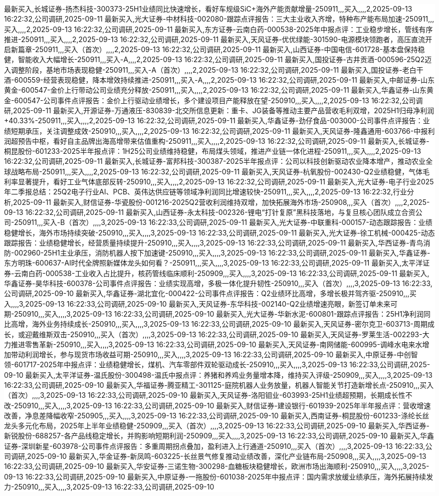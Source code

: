 最新买入,长城证券-扬杰科技-300373-25H1业绩同比快速增长，看好车规级SiC+海外产能贡献增量-250911,,,买入,,,,2,2025-09-13 16:22:32,公司调研,2025-09-11
最新买入,光大证券-中材科技-002080-跟踪点评报告：三大主业收入齐增，特种布产能布局加速-250911,,,买入,,,,2,2025-09-13 16:22:32,公司调研,2025-09-11
最新买入,东方证券-云南白药-000538-2025年中报点评：工业稳步增长，管线有序推进-250911,,,买入,,,,2,2025-09-13 16:22:32,公司调研,2025-09-11
最新买入,天风证券-优优绿能-301590-电源模块领跑者，高压直流开启新篇章-250911,,,买入（首次）,,,,2,2025-09-13 16:22:32,公司调研,2025-09-11
最新买入,山西证券-中国电信-601728-基本盘保持稳健，智能收入大幅增长-250911,,,买入-A,,,,2,2025-09-13 16:22:32,公司调研,2025-09-11
最新买入,国投证券-古井贡酒-000596-25Q2迈入调整阶段，基地市场表现稳健-250911,,,买入-A（首次）,,,,2,2025-09-13 16:22:32,公司调研,2025-09-11
最新买入,国投证券-老白干酒-600559-经营表现稳健，降本增效持续推进-250911,,,买入-A,,,,2,2025-09-13 16:22:32,公司调研,2025-09-11
最新买入,中邮证券-山东黄金-600547-金价上行带动公司业绩充分释放-250911,,,买入,,,,2,2025-09-13 16:22:32,公司调研,2025-09-11
最新买入,华鑫证券-山东黄金-600547-公司事件点评报告：金价上行驱动业绩增长，多个建设项目产能释放在望-250910,,,买入,,,,2,2025-09-13 16:22:32,公司调研,2025-09-11
最新买入,开源证券-万通液压-830839-北交所信息更新：重卡、JG装备等推动主要产品营收毛利双增，2025H1归母净利润+40.33%-250911,,,买入,,,,2,2025-09-13 16:22:32,公司调研,2025-09-11
最新买入,华鑫证券-劲仔食品-003000-公司事件点评报告：业绩短期承压，关注调整成效-250910,,,买入,,,,2,2025-09-13 16:22:32,公司调研,2025-09-11
最新买入,天风证券-隆鑫通用-603766-中报利润超预告中枢，看好自主品牌出海高增带来估值重构-250911,,,买入,,,,2,2025-09-13 16:22:32,公司调研,2025-09-11
最新买入,长城证券-桐昆股份-601233-2025半年报点评：1H25公司业绩维持稳健，布局煤头领域，推进产业链一体化进程-250911,,,买入,,,,2,2025-09-13 16:22:32,公司调研,2025-09-11
最新买入,长城证券-富邦科技-300387-2025半年报点评：公司以科技创新驱动农业降本增产，推动农业全球战略布局-250911,,,买入,,,,2,2025-09-13 16:22:32,公司调研,2025-09-11
最新买入,天风证券-杭氧股份-002430-Q2业绩稳健，气体毛利率显著提升，看好工业气体底部反转-250910,,,买入,,,,2,2025-09-13 16:22:32,公司调研,2025-09-11
最新买入,光大证券-电子行业2025年二季报总结：25Q2电子行业AI、PCB、英伟达供应链等领域净利润同比增速较快-250911,,,买入,,,,2,2025-09-13 16:22:32,行业分析,2025-09-11
最新买入,财信证券-华瓷股份-001216-2025Q2营收利润维持双增，加快拓展海外市场-250908,,,买入（首次）,,,,2,2025-09-13 16:22:32,公司调研,2025-09-11
最新买入,山西证券-永太科技-002326-锂电“打针复原”黑科技落地，与复旦核心团队成立合资公司-250911,,,买入-B（首次）,,,,3,2025-09-13 16:22:33,公司调研,2025-09-11
最新买入,光大证券-中联重科-000157-动态跟踪报告：业绩稳健增长，海外市场持续突破-250910,,,买入,,,,3,2025-09-13 16:22:33,公司调研,2025-09-11
最新买入,光大证券-徐工机械-000425-动态跟踪报告：业绩稳健增长，经营质量持续提升-250910,,,买入,,,,3,2025-09-13 16:22:33,公司调研,2025-09-11
最新买入,华西证券-青鸟消防-002960-25H1主业承压，消防机器人按下加速键-250910,,,买入,,,,3,2025-09-13 16:22:33,公司调研,2025-09-11
最新买入,华鑫证券-东方明珠-600637-AI时代全牌照新媒体龙头如何看？-250911,,,买入,,,,3,2025-09-13 16:22:33,公司调研,2025-09-11
最新买入,太平洋证券-云南白药-000538-工业收入占比提升，核药管线临床顺利-250909,,,买入,,,,3,2025-09-13 16:22:33,公司调研,2025-09-11
最新买入,华鑫证券-昊华科技-600378-公司事件点评报告：业绩实现高增，多极一体化提升韧性-250910,,,买入（首次）,,,,3,2025-09-13 16:22:33,公司调研,2025-09-10
最新买入,华鑫证券-湖北宜化-000422-公司事件点评报告：Q2业绩环比高增，多增长极并驾齐驱-250910,,,买入,,,,3,2025-09-13 16:22:33,公司调研,2025-09-10
最新买入,天风证券-东华科技-002140-Q2业绩增速亮眼，新签订单未来可期-250910,,,买入,,,,3,2025-09-13 16:22:33,公司调研,2025-09-10
最新买入,光大证券-华新水泥-600801-跟踪点评报告：25H1净利润同比高增，海外业务持续成长-250910,,,买入,,,,3,2025-09-13 16:22:33,公司调研,2025-09-10
最新买入,天风证券-密尔克卫-603713-周期成长，或迎戴维斯双击-250910,,,买入（首次）,,,,3,2025-09-13 16:22:33,公司调研,2025-09-10
最新买入,天风证券-罗莱生活-002293-大力推进零售革新-250910,,,买入,,,,3,2025-09-13 16:22:33,公司调研,2025-09-10
最新买入,天风证券-南网储能-600995-调峰水电来水增加带动利润增长，参与现货市场收益可期-250910,,,买入,,,,3,2025-09-13 16:22:33,公司调研,2025-09-10
最新买入,中原证券-中创智领-601717-2025年中报点评：业绩稳健增长，煤机、汽车零部件双轮驱动成长-250910,,,买入,,,,3,2025-09-13 16:22:33,公司调研,2025-09-10
最新买入,太平洋证券-温氏股份-300498-温氏中报点评：养猪和养鸡业务量增本降，维持买入评级-250909,,,买入,,,,3,2025-09-13 16:22:33,公司调研,2025-09-10
最新买入,华福证券-腾亚精工-301125-庭院机器人业务放量，机器人智能关节打造新增长点-250910,,,买入（首次）,,,,3,2025-09-13 16:22:33,公司调研,2025-09-10
最新买入,天风证券-洛阳钼业-603993-25H1业绩超预期，长期成长性不改-250910,,,买入,,,,3,2025-09-13 16:22:33,公司调研,2025-09-10
最新买入,财信证券-建设银行-601939-2025年半年报点评：营收增速改善，净息差降幅收窄-250905,,,买入,,,,3,2025-09-13 16:22:33,公司调研,2025-09-10
最新买入,西南证券-桐昆股份-601233-涤纶长丝龙头多元化布局，2025年上半年业绩稳健-250909,,,买入（首次）,,,,3,2025-09-13 16:22:33,公司调研,2025-09-10
最新买入,华西证券-新锐股份-688257-各产品线稳定增长，并购影响短期利润-250909,,,买入,,,,3,2025-09-13 16:22:33,公司调研,2025-09-10
最新买入,华鑫证券-深圳新星-603978-公司事件点评报告：多重周期拐点叠加，盈利进入上行通道-250910,,,买入（首次）,,,,3,2025-09-13 16:22:33,公司调研,2025-09-10
最新买入,华金证券-新凤鸣-603225-长丝景气修复推动业绩改善，深化产业链布局-250908,,,买入,,,,3,2025-09-13 16:22:33,公司调研,2025-09-10
最新买入,华安证券-三诺生物-300298-血糖板块稳健增长，欧洲市场出海顺利-250910,,,买入,,,,3,2025-09-13 16:22:33,公司调研,2025-09-10
最新买入,中原证券-一拖股份-601038-2025年中报点评：国内需求放缓业绩承压，海外拓展持续发力-250910,,,买入,,,,3,2025-09-13 16:22:33,公司调研,2025-09-10